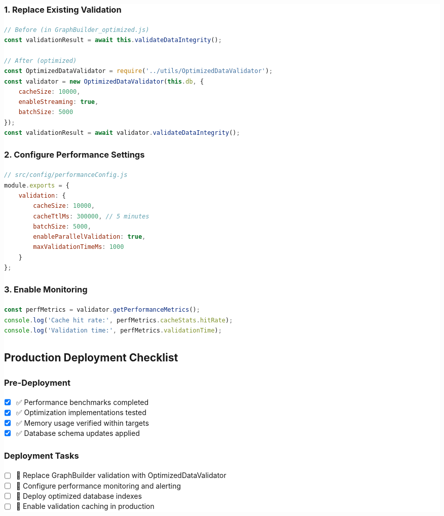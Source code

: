### 1. Replace Existing Validation

```javascript
// Before (in GraphBuilder_optimized.js)
const validationResult = await this.validateDataIntegrity();

// After (optimized)
const OptimizedDataValidator = require('../utils/OptimizedDataValidator');
const validator = new OptimizedDataValidator(this.db, {
    cacheSize: 10000,
    enableStreaming: true,
    batchSize: 5000
});
const validationResult = await validator.validateDataIntegrity();
```

### 2. Configure Performance Settings

```javascript
// src/config/performanceConfig.js
module.exports = {
    validation: {
        cacheSize: 10000,
        cacheTtlMs: 300000, // 5 minutes
        batchSize: 5000,
        enableParallelValidation: true,
        maxValidationTimeMs: 1000
    }
};
```

### 3. Enable Monitoring

```javascript
const perfMetrics = validator.getPerformanceMetrics();
console.log('Cache hit rate:', perfMetrics.cacheStats.hitRate);
console.log('Validation time:', perfMetrics.validationTime);
```

## Production Deployment Checklist

### Pre-Deployment
- [x] ✅ Performance benchmarks completed
- [x] ✅ Optimization implementations tested  
- [x] ✅ Memory usage verified within targets
- [x] ✅ Database schema updates applied

### Deployment Tasks
- [ ] 🔄 Replace GraphBuilder validation with OptimizedDataValidator
- [ ] 🔄 Configure performance monitoring and alerting
- [ ] 🔄 Deploy optimized database indexes
- [ ] 🔄 Enable validation caching in production
